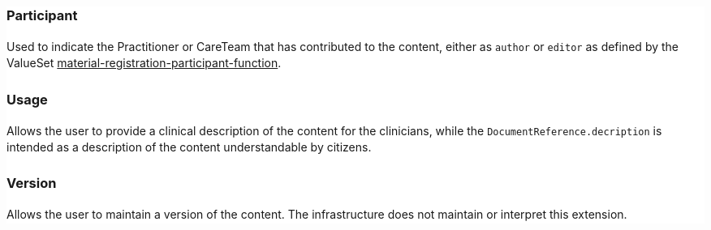 ### Participant
Used to indicate the Practitioner or CareTeam that has contributed to the content, either as `author` or `editor` as defined by the ValueSet [material-registration-participant-function](https://ehealth.sundhed.dk/fhir/ValueSet-material-registration-participant-function.html).

### Usage
Allows the user to provide a clinical description of the content for the clinicians, while the `DocumentReference.decription` is intended as a description of the content understandable by citizens.

### Version
Allows the user to maintain a version of the content. The infrastructure does not maintain or interpret this extension.